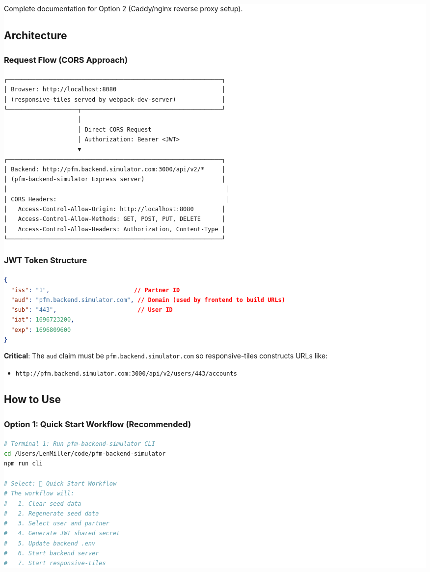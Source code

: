 Complete documentation for Option 2 (Caddy/nginx reverse proxy setup).

## Architecture

### Request Flow (CORS Approach)

```
┌─────────────────────────────────────────────────────────────┐
│ Browser: http://localhost:8080                              │
│ (responsive-tiles served by webpack-dev-server)             │
└────────────────────┬────────────────────────────────────────┘
                     │
                     │ Direct CORS Request
                     │ Authorization: Bearer <JWT>
                     ▼
┌─────────────────────────────────────────────────────────────┐
│ Backend: http://pfm.backend.simulator.com:3000/api/v2/*     │
│ (pfm-backend-simulator Express server)                      │
│                                                              │
│ CORS Headers:                                                │
│   Access-Control-Allow-Origin: http://localhost:8080        │
│   Access-Control-Allow-Methods: GET, POST, PUT, DELETE      │
│   Access-Control-Allow-Headers: Authorization, Content-Type │
└─────────────────────────────────────────────────────────────┘
```

### JWT Token Structure

```json
{
  "iss": "1",                        // Partner ID
  "aud": "pfm.backend.simulator.com", // Domain (used by frontend to build URLs)
  "sub": "443",                       // User ID
  "iat": 1696723200,
  "exp": 1696809600
}
```

**Critical**: The `aud` claim must be `pfm.backend.simulator.com` so responsive-tiles constructs URLs like:
- `http://pfm.backend.simulator.com:3000/api/v2/users/443/accounts`

## How to Use

### Option 1: Quick Start Workflow (Recommended)

```bash
# Terminal 1: Run pfm-backend-simulator CLI
cd /Users/LenMiller/code/pfm-backend-simulator
npm run cli

# Select: 🚀 Quick Start Workflow
# The workflow will:
#   1. Clear seed data
#   2. Regenerate seed data
#   3. Select user and partner
#   4. Generate JWT shared secret
#   5. Update backend .env
#   6. Start backend server
#   7. Start responsive-tiles
```

